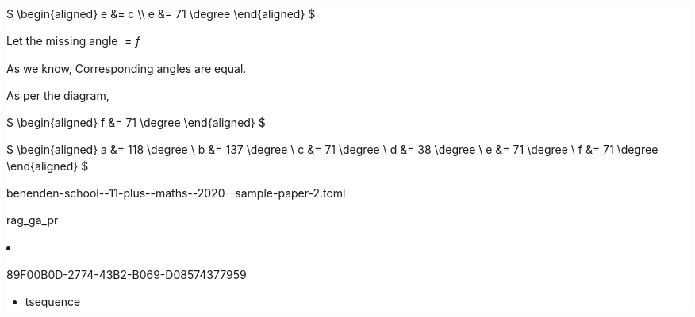 $
\begin{aligned}
e               &= c   \\\\
e               &= 71 \degree
\end{aligned}
$

Let the missing angle $= f$

As we know, Corresponding angles are equal.

As per the diagram,

$
\begin{aligned}
f               &= 71 \degree
\end{aligned}
$

</div>
</div>
<div class='answers'>
<div class='answer'>

$
\begin{aligned}
a               &= 118 \degree  \\
b               &= 137 \degree  \\
c               &= 71 \degree   \\
d               &= 38 \degree   \\
e               &= 71 \degree   \\
f               &= 71 \degree
\end{aligned}
$

</div>
</div>

<div class='papername'>
<p>benenden-school--11-plus--maths--2020--sample-paper-2.toml</p>
</div>
<div class='rag'>
<p>rag_ga_pr</p>
</div>
</div>
</li>
<li>
<div class='question_envelope rag_ak_pr question'>
<div class='uuid'>
<p>89F00B0D-2774-43B2-B069-D08574377959</p>
</div>
<div class='topics'>
<ul>
<li>
tsequence
</li>
</ul>
</div>
<div class='question question'>
